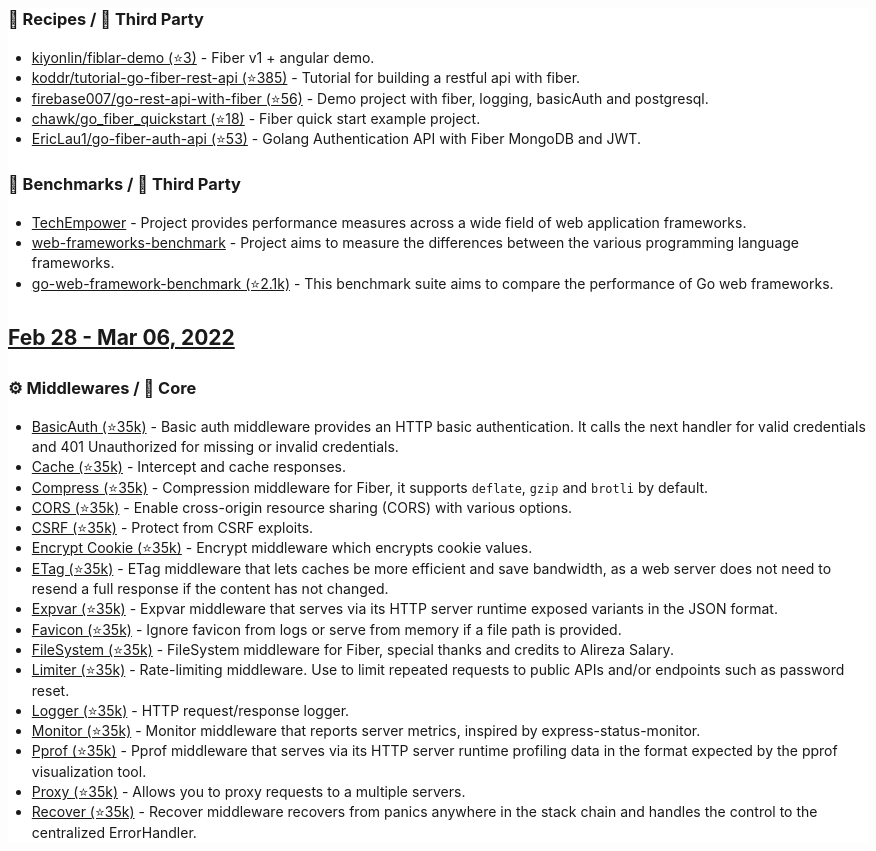 ### 📁 Recipes / 🌱 Third Party

*   [kiyonlin/fiblar-demo (⭐3)](https://github.com/kiyonlin/fiblar-demo) - Fiber v1 + angular demo.
*   [koddr/tutorial-go-fiber-rest-api (⭐385)](https://github.com/koddr/tutorial-go-fiber-rest-api) - Tutorial for building a restful api with fiber.
*   [firebase007/go-rest-api-with-fiber (⭐56)](https://github.com/firebase007/go-rest-api-with-fiber) - Demo project with fiber, logging, basicAuth and postgresql.
*   [chawk/go\_fiber\_quickstart (⭐18)](https://github.com/chawk/go_fiber_quickstart) - Fiber quick start example project.
*   [EricLau1/go-fiber-auth-api (⭐53)](https://github.com/EricLau1/go-fiber-auth-api) - Golang Authentication API with Fiber MongoDB and JWT.

### 🤖 Benchmarks / 🌱 Third Party

*   [TechEmpower](https://www.techempower.com/benchmarks/#section=data-r20\&hw=ph\&test=json) - Project provides performance measures across a wide field of web application frameworks.
*   [web-frameworks-benchmark](https://web-frameworks-benchmark.netlify.app/result) - Project aims to measure the differences between the various programming language frameworks.
*   [go-web-framework-benchmark (⭐2.1k)](https://github.com/smallnest/go-web-framework-benchmark) - This benchmark suite aims to compare the performance of Go web frameworks.

## [Feb 28 - Mar 06, 2022](/content/2022/9/README.md)

### ⚙️ Middlewares / 🧬 Core

*   [BasicAuth (⭐35k)](https://github.com/gofiber/fiber/tree/master/middleware/basicauth) - Basic auth middleware provides an HTTP basic authentication. It calls the next handler for valid credentials and 401 Unauthorized for missing or invalid credentials.
*   [Cache (⭐35k)](https://github.com/gofiber/fiber/tree/master/middleware/cache) - Intercept and cache responses.
*   [Compress (⭐35k)](https://github.com/gofiber/fiber/tree/master/middleware/compress) - Compression middleware for Fiber, it supports `deflate`, `gzip` and `brotli` by default.
*   [CORS (⭐35k)](https://github.com/gofiber/fiber/tree/master/middleware/cors) - Enable cross-origin resource sharing (CORS) with various options.
*   [CSRF (⭐35k)](https://github.com/gofiber/fiber/tree/master/middleware/csrf) - Protect from CSRF exploits.
*   [Encrypt Cookie (⭐35k)](https://github.com/gofiber/fiber/tree/master/middleware/encryptcookie) - Encrypt middleware which encrypts cookie values.
*   [ETag (⭐35k)](https://github.com/gofiber/fiber/tree/master/middleware/etag) - ETag middleware that lets caches be more efficient and save bandwidth, as a web server does not need to resend a full response if the content has not changed.
*   [Expvar (⭐35k)](https://github.com/gofiber/fiber/tree/master/middleware/expvar) - Expvar middleware that serves via its HTTP server runtime exposed variants in the JSON format.
*   [Favicon (⭐35k)](https://github.com/gofiber/fiber/tree/master/middleware/favicon) - Ignore favicon from logs or serve from memory if a file path is provided.
*   [FileSystem (⭐35k)](https://github.com/gofiber/fiber/tree/master/middleware/filesystem) - FileSystem middleware for Fiber, special thanks and credits to Alireza Salary.
*   [Limiter (⭐35k)](https://github.com/gofiber/fiber/tree/master/middleware/limiter) - Rate-limiting middleware. Use to limit repeated requests to public APIs and/or endpoints such as password reset.
*   [Logger (⭐35k)](https://github.com/gofiber/fiber/tree/master/middleware/logger) - HTTP request/response logger.
*   [Monitor (⭐35k)](https://github.com/gofiber/fiber/tree/master/middleware/monitor) - Monitor middleware that reports server metrics, inspired by express-status-monitor.
*   [Pprof (⭐35k)](https://github.com/gofiber/fiber/tree/master/middleware/pprof) - Pprof middleware that serves via its HTTP server runtime profiling data in the format expected by the pprof visualization tool.
*   [Proxy (⭐35k)](https://github.com/gofiber/fiber/tree/master/middleware/proxy) - Allows you to proxy requests to a multiple servers.
*   [Recover (⭐35k)](https://github.com/gofiber/fiber/tree/master/middleware/recover) - Recover middleware recovers from panics anywhere in the stack chain and handles the control to the centralized ErrorHandler.